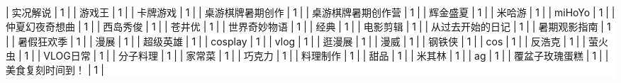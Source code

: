 | 实况解说 | 1 |
| 游戏王 | 1 |
| 卡牌游戏 | 1 |
| 桌游棋牌暑期创作 | 1 |
| 桌游棋牌暑期创作营 | 1 |
| 辉金盛夏 | 1 |
| 米哈游 | 1 |
| miHoYo | 1 |
| 仲夏幻夜奇想曲 | 1 |
| 西岛秀俊 | 1 |
| 苍井优 | 1 |
| 世界奇妙物语 | 1 |
| 经典 | 1 |
| 电影剪辑 | 1 |
| 从过去开始的日记 | 1 |
| 暑期观影指南 | 1 |
| 暑假狂欢季 | 1 |
| 漫展 | 1 |
| 超级英雄 | 1 |
| cosplay | 1 |
| vlog | 1 |
| 逛漫展 | 1 |
| 漫威 | 1 |
| 钢铁侠 | 1 |
| cos | 1 |
| 反浩克 | 1 |
| 萤火虫 | 1 |
| VLOG日常 | 1 |
| 分子料理 | 1 |
| 家常菜 | 1 |
| 巧克力 | 1 |
| 料理制作 | 1 |
| 甜品 | 1 |
| 米其林 | 1 |
| ag | 1 |
| 覆盆子玫瑰蛋糕 | 1 |
| 美食复刻时间到！ | 1 |